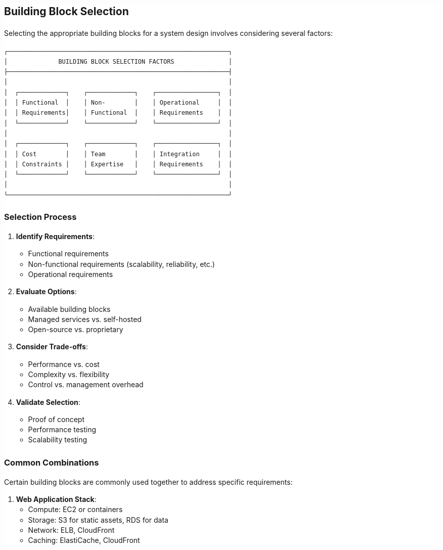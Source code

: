 ## Building Block Selection

Selecting the appropriate building blocks for a system design involves considering several factors:

```
┌─────────────────────────────────────────────────────────────┐
│              BUILDING BLOCK SELECTION FACTORS               │
├─────────────────────────────────────────────────────────────┤
│                                                             │
│  ┌─────────────┐    ┌─────────────┐    ┌─────────────────┐  │
│  │ Functional  │    │ Non-        │    │ Operational     │  │
│  │ Requirements│    │ Functional  │    │ Requirements    │  │
│  └─────────────┘    └─────────────┘    └─────────────────┘  │
│                                                             │
│  ┌─────────────┐    ┌─────────────┐    ┌─────────────────┐  │
│  │ Cost        │    │ Team        │    │ Integration     │  │
│  │ Constraints │    │ Expertise   │    │ Requirements    │  │
│  └─────────────┘    └─────────────┘    └─────────────────┘  │
│                                                             │
└─────────────────────────────────────────────────────────────┘
```

### Selection Process

1. **Identify Requirements**:
   - Functional requirements
   - Non-functional requirements (scalability, reliability, etc.)
   - Operational requirements

2. **Evaluate Options**:
   - Available building blocks
   - Managed services vs. self-hosted
   - Open-source vs. proprietary

3. **Consider Trade-offs**:
   - Performance vs. cost
   - Complexity vs. flexibility
   - Control vs. management overhead

4. **Validate Selection**:
   - Proof of concept
   - Performance testing
   - Scalability testing

### Common Combinations

Certain building blocks are commonly used together to address specific requirements:

1. **Web Application Stack**:
   - Compute: EC2 or containers
   - Storage: S3 for static assets, RDS for data
   - Network: ELB, CloudFront
   - Caching: ElastiCache, CloudFront
